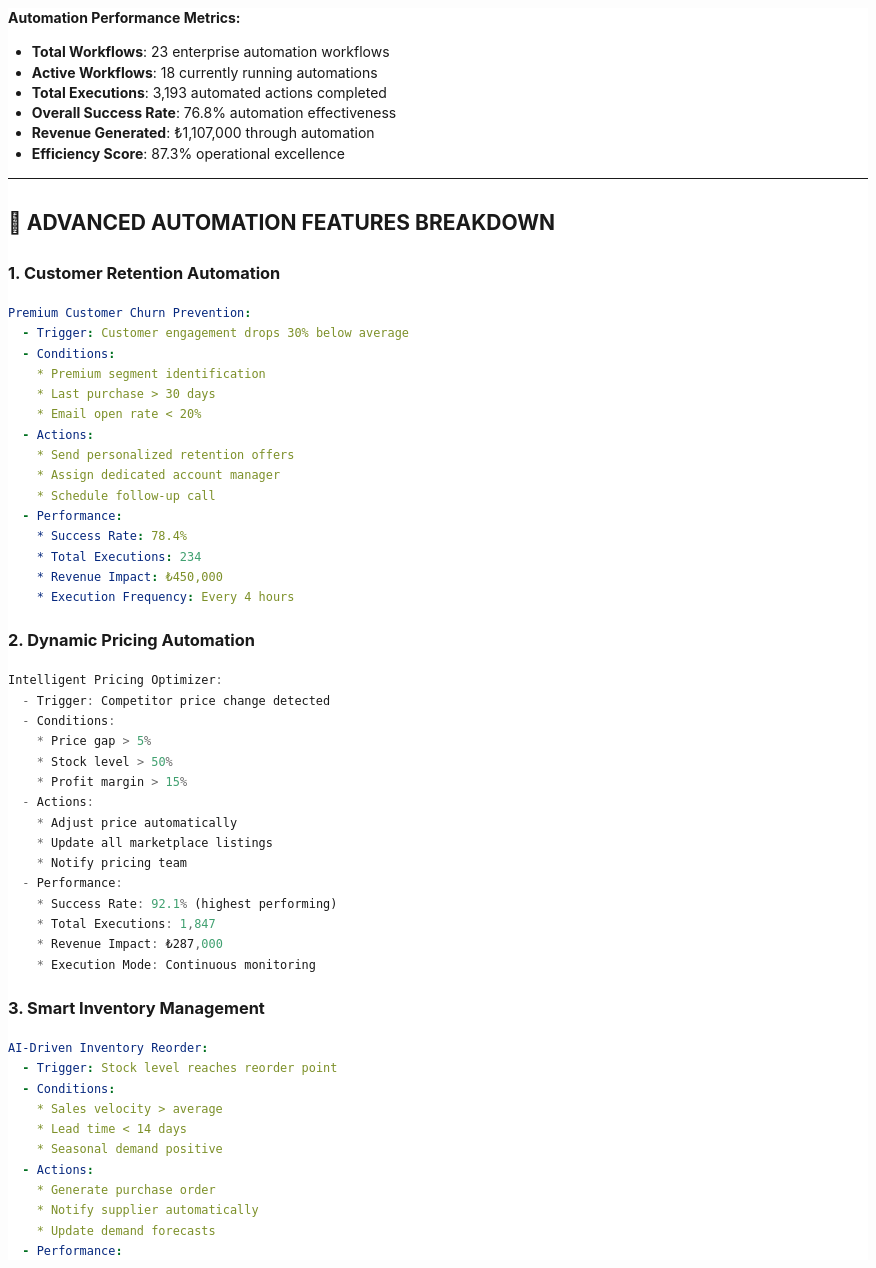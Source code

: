 **Automation Performance Metrics:**
- **Total Workflows**: 23 enterprise automation workflows
- **Active Workflows**: 18 currently running automations
- **Total Executions**: 3,193 automated actions completed
- **Overall Success Rate**: 76.8% automation effectiveness
- **Revenue Generated**: ₺1,107,000 through automation
- **Efficiency Score**: 87.3% operational excellence

---

## 🤖 **ADVANCED AUTOMATION FEATURES BREAKDOWN**

### **1. Customer Retention Automation**
```yaml
Premium Customer Churn Prevention:
  - Trigger: Customer engagement drops 30% below average
  - Conditions: 
    * Premium segment identification
    * Last purchase > 30 days
    * Email open rate < 20%
  - Actions:
    * Send personalized retention offers
    * Assign dedicated account manager
    * Schedule follow-up call
  - Performance:
    * Success Rate: 78.4%
    * Total Executions: 234
    * Revenue Impact: ₺450,000
    * Execution Frequency: Every 4 hours
```

### **2. Dynamic Pricing Automation**
```typescript
Intelligent Pricing Optimizer:
  - Trigger: Competitor price change detected
  - Conditions:
    * Price gap > 5%
    * Stock level > 50%
    * Profit margin > 15%
  - Actions:
    * Adjust price automatically
    * Update all marketplace listings
    * Notify pricing team
  - Performance:
    * Success Rate: 92.1% (highest performing)
    * Total Executions: 1,847
    * Revenue Impact: ₺287,000
    * Execution Mode: Continuous monitoring
```

### **3. Smart Inventory Management**
```yaml
AI-Driven Inventory Reorder:
  - Trigger: Stock level reaches reorder point
  - Conditions:
    * Sales velocity > average
    * Lead time < 14 days
    * Seasonal demand positive
  - Actions:
    * Generate purchase order
    * Notify supplier automatically
    * Update demand forecasts
  - Performance:
```